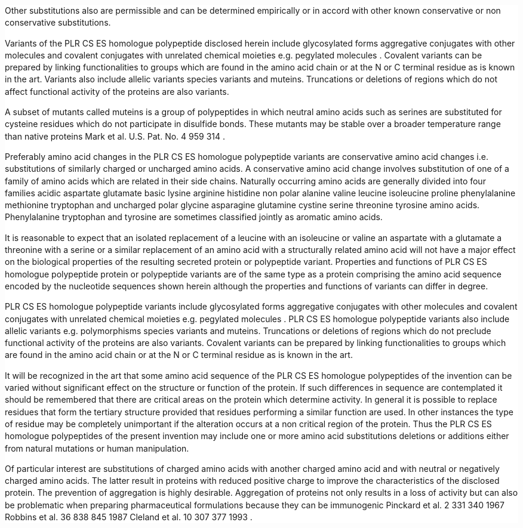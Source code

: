 Other substitutions also are permissible and can be determined empirically or in accord with other known conservative or non conservative substitutions.

Variants of the PLR CS ES homologue polypeptide disclosed herein include glycosylated forms aggregative conjugates with other molecules and covalent conjugates with unrelated chemical moieties e.g. pegylated molecules . Covalent variants can be prepared by linking functionalities to groups which are found in the amino acid chain or at the N or C terminal residue as is known in the art. Variants also include allelic variants species variants and muteins. Truncations or deletions of regions which do not affect functional activity of the proteins are also variants.

A subset of mutants called muteins is a group of polypeptides in which neutral amino acids such as serines are substituted for cysteine residues which do not participate in disulfide bonds. These mutants may be stable over a broader temperature range than native proteins Mark et al. U.S. Pat. No. 4 959 314 .

Preferably amino acid changes in the PLR CS ES homologue polypeptide variants are conservative amino acid changes i.e. substitutions of similarly charged or uncharged amino acids. A conservative amino acid change involves substitution of one of a family of amino acids which are related in their side chains. Naturally occurring amino acids are generally divided into four families acidic aspartate glutamate basic lysine arginine histidine non polar alanine valine leucine isoleucine proline phenylalanine methionine tryptophan and uncharged polar glycine asparagine glutamine cystine serine threonine tyrosine amino acids. Phenylalanine tryptophan and tyrosine are sometimes classified jointly as aromatic amino acids.

It is reasonable to expect that an isolated replacement of a leucine with an isoleucine or valine an aspartate with a glutamate a threonine with a serine or a similar replacement of an amino acid with a structurally related amino acid will not have a major effect on the biological properties of the resulting secreted protein or polypeptide variant. Properties and functions of PLR CS ES homologue polypeptide protein or polypeptide variants are of the same type as a protein comprising the amino acid sequence encoded by the nucleotide sequences shown herein although the properties and functions of variants can differ in degree.

PLR CS ES homologue polypeptide variants include glycosylated forms aggregative conjugates with other molecules and covalent conjugates with unrelated chemical moieties e.g. pegylated molecules . PLR CS ES homologue polypeptide variants also include allelic variants e.g. polymorphisms species variants and muteins. Truncations or deletions of regions which do not preclude functional activity of the proteins are also variants. Covalent variants can be prepared by linking functionalities to groups which are found in the amino acid chain or at the N or C terminal residue as is known in the art.

It will be recognized in the art that some amino acid sequence of the PLR CS ES homologue polypeptides of the invention can be varied without significant effect on the structure or function of the protein. If such differences in sequence are contemplated it should be remembered that there are critical areas on the protein which determine activity. In general it is possible to replace residues that form the tertiary structure provided that residues performing a similar function are used. In other instances the type of residue may be completely unimportant if the alteration occurs at a non critical region of the protein. Thus the PLR CS ES homologue polypeptides of the present invention may include one or more amino acid substitutions deletions or additions either from natural mutations or human manipulation.

Of particular interest are substitutions of charged amino acids with another charged amino acid and with neutral or negatively charged amino acids. The latter result in proteins with reduced positive charge to improve the characteristics of the disclosed protein. The prevention of aggregation is highly desirable. Aggregation of proteins not only results in a loss of activity but can also be problematic when preparing pharmaceutical formulations because they can be immunogenic Pinckard et al. 2 331 340 1967 Robbins et al. 36 838 845 1987 Cleland et al. 10 307 377 1993 .
